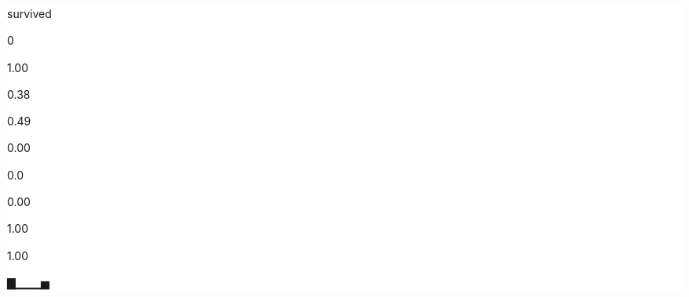 <td style="text-align:left;">

survived

</td>

<td style="text-align:right;">

0

</td>

<td style="text-align:right;">

1.00

</td>

<td style="text-align:right;">

0.38

</td>

<td style="text-align:right;">

0.49

</td>

<td style="text-align:right;">

0.00

</td>

<td style="text-align:right;">

0.0

</td>

<td style="text-align:right;">

0.00

</td>

<td style="text-align:right;">

1.00

</td>

<td style="text-align:right;">

1.00

</td>

<td style="text-align:left;">

▇▁▁▁▅

</td>
